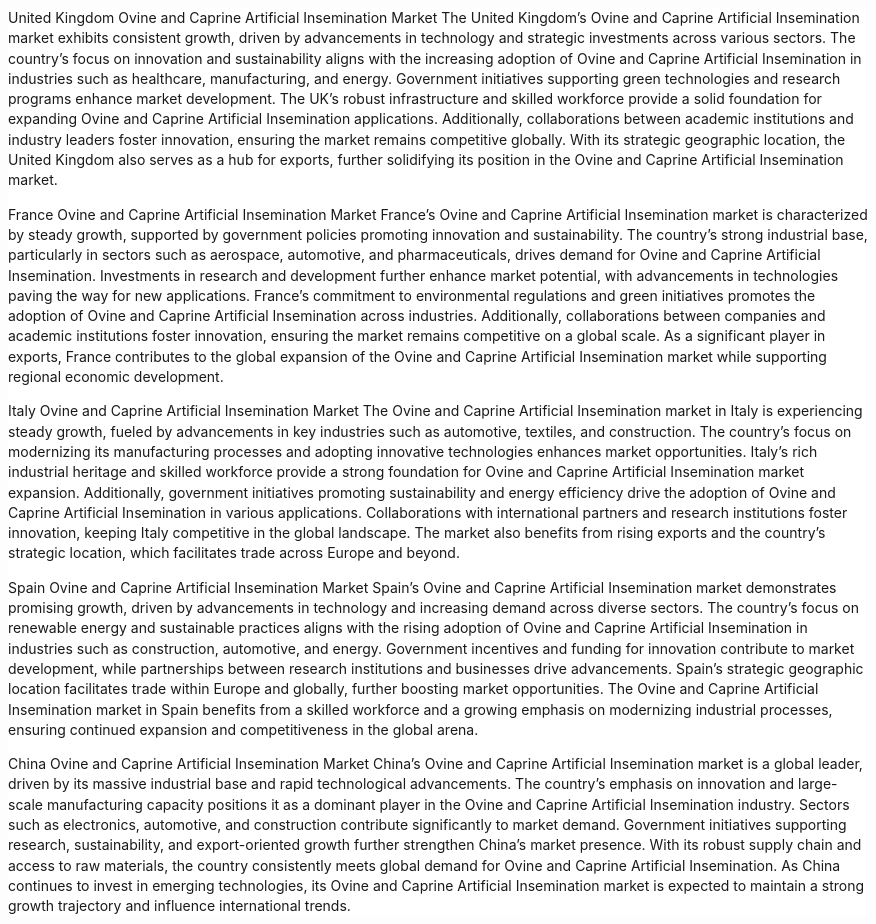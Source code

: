 United Kingdom Ovine and Caprine Artificial Insemination Market
The United Kingdom’s Ovine and Caprine Artificial Insemination market exhibits consistent growth, driven by advancements in technology and strategic investments across various sectors. The country’s focus on innovation and sustainability aligns with the increasing adoption of Ovine and Caprine Artificial Insemination in industries such as healthcare, manufacturing, and energy. Government initiatives supporting green technologies and research programs enhance market development. The UK’s robust infrastructure and skilled workforce provide a solid foundation for expanding Ovine and Caprine Artificial Insemination applications. Additionally, collaborations between academic institutions and industry leaders foster innovation, ensuring the market remains competitive globally. With its strategic geographic location, the United Kingdom also serves as a hub for exports, further solidifying its position in the Ovine and Caprine Artificial Insemination market.

France Ovine and Caprine Artificial Insemination Market
France’s Ovine and Caprine Artificial Insemination market is characterized by steady growth, supported by government policies promoting innovation and sustainability. The country’s strong industrial base, particularly in sectors such as aerospace, automotive, and pharmaceuticals, drives demand for Ovine and Caprine Artificial Insemination. Investments in research and development further enhance market potential, with advancements in technologies paving the way for new applications. France’s commitment to environmental regulations and green initiatives promotes the adoption of Ovine and Caprine Artificial Insemination across industries. Additionally, collaborations between companies and academic institutions foster innovation, ensuring the market remains competitive on a global scale. As a significant player in exports, France contributes to the global expansion of the Ovine and Caprine Artificial Insemination market while supporting regional economic development.

Italy Ovine and Caprine Artificial Insemination Market
The Ovine and Caprine Artificial Insemination market in Italy is experiencing steady growth, fueled by advancements in key industries such as automotive, textiles, and construction. The country’s focus on modernizing its manufacturing processes and adopting innovative technologies enhances market opportunities. Italy’s rich industrial heritage and skilled workforce provide a strong foundation for Ovine and Caprine Artificial Insemination market expansion. Additionally, government initiatives promoting sustainability and energy efficiency drive the adoption of Ovine and Caprine Artificial Insemination in various applications. Collaborations with international partners and research institutions foster innovation, keeping Italy competitive in the global landscape. The market also benefits from rising exports and the country’s strategic location, which facilitates trade across Europe and beyond.

Spain Ovine and Caprine Artificial Insemination Market
Spain’s Ovine and Caprine Artificial Insemination market demonstrates promising growth, driven by advancements in technology and increasing demand across diverse sectors. The country’s focus on renewable energy and sustainable practices aligns with the rising adoption of Ovine and Caprine Artificial Insemination in industries such as construction, automotive, and energy. Government incentives and funding for innovation contribute to market development, while partnerships between research institutions and businesses drive advancements. Spain’s strategic geographic location facilitates trade within Europe and globally, further boosting market opportunities. The Ovine and Caprine Artificial Insemination market in Spain benefits from a skilled workforce and a growing emphasis on modernizing industrial processes, ensuring continued expansion and competitiveness in the global arena.

China Ovine and Caprine Artificial Insemination Market
China’s Ovine and Caprine Artificial Insemination market is a global leader, driven by its massive industrial base and rapid technological advancements. The country’s emphasis on innovation and large-scale manufacturing capacity positions it as a dominant player in the Ovine and Caprine Artificial Insemination industry. Sectors such as electronics, automotive, and construction contribute significantly to market demand. Government initiatives supporting research, sustainability, and export-oriented growth further strengthen China’s market presence. With its robust supply chain and access to raw materials, the country consistently meets global demand for Ovine and Caprine Artificial Insemination. As China continues to invest in emerging technologies, its Ovine and Caprine Artificial Insemination market is expected to maintain a strong growth trajectory and influence international trends.
